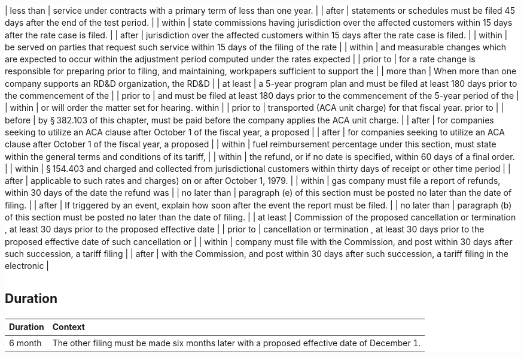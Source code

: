 | less than       | service under contracts with a primary term of less than  one year.                                                             |
| after           | statements or schedules must be filed 45 days after  the end of the test period.                                                |
| within          | state commissions having jurisdiction over the affected customers within  15 days after the rate case is filed.                 |
| after           | jurisdiction over the affected customers within 15 days after  the rate case is filed.                                          |
| within          | be served on parties that request such service within 15 days of the filing of the rate                                         |
| within          | and measurable changes which are expected to occur within the adjustment period computed under the rates expected               |
| prior to        | for a rate change is responsible for preparing prior to filing, and maintaining, workpapers sufficient to support the           |
| more than       | When  more than one company supports an RD&amp;D organization, the RD&amp;D                                                     |
| at least        | a 5-year program plan and must be filed at least 180 days prior to the commencement of the                                      |
| prior to        | and must be filed at least 180 days prior to the commencement of the 5-year period of the                                       |
| within          | or will order the matter set for hearing. within                                                                                |
| prior to        | transported (ACA unit charge) for that fiscal year. prior to                                                                    |
| before          | by &#167;&#8201;382.103 of this chapter, must be paid before  the company applies the ACA unit charge.                          |
| after           | for companies seeking to utilize an ACA clause after October 1 of the fiscal year, a proposed                                   |
| after           | for companies seeking to utilize an ACA clause after October 1 of the fiscal year, a proposed                                   |
| within          | fuel reimbursement percentage under this section, must state within the general terms and conditions of its tariff,             |
| within          | the refund, or if no date is specified, within  60 days of a final order.                                                       |
| within          | &#167;&#8201;154.403 and charged and collected from jurisdictional customers within thirty days of receipt or other time period |
| after           | applicable to such rates and charges) on or after  October 1, 1979.                                                             |
| within          | gas company must file a report of refunds, within 30 days of the date the refund was                                            |
| no later than   | paragraph (e) of this section must be posted no later than  the date of filing.                                                 |
| after           | If triggered by an event, explain how soon  after  the event the report must be filed.                                          |
| no later than   | paragraph (b) of this section must be posted no later than  the date of filing.                                                 |
| at least        | Commission of the proposed cancellation or termination , at least 30 days prior to the proposed effective date                  |
| prior to        | cancellation or termination , at least 30 days prior to the proposed effective date of such cancellation or                     |
| within          | company must file with the Commission, and post within 30 days after such succession, a tariff filing                           |
| after           | with the Commission, and post within 30 days after such succession, a tariff filing in the electronic                           |


## Duration

| Duration   | Context                                                                                                                                                                                                                                                                                                                                                                                                                                                                                                             |
|:-----------|:--------------------------------------------------------------------------------------------------------------------------------------------------------------------------------------------------------------------------------------------------------------------------------------------------------------------------------------------------------------------------------------------------------------------------------------------------------------------------------------------------------------------|
| 6 month    | The other filing must be made six months later with a proposed effective date of December 1.                                                                                                                                                                                                                                                                                                                                                                                                                        |